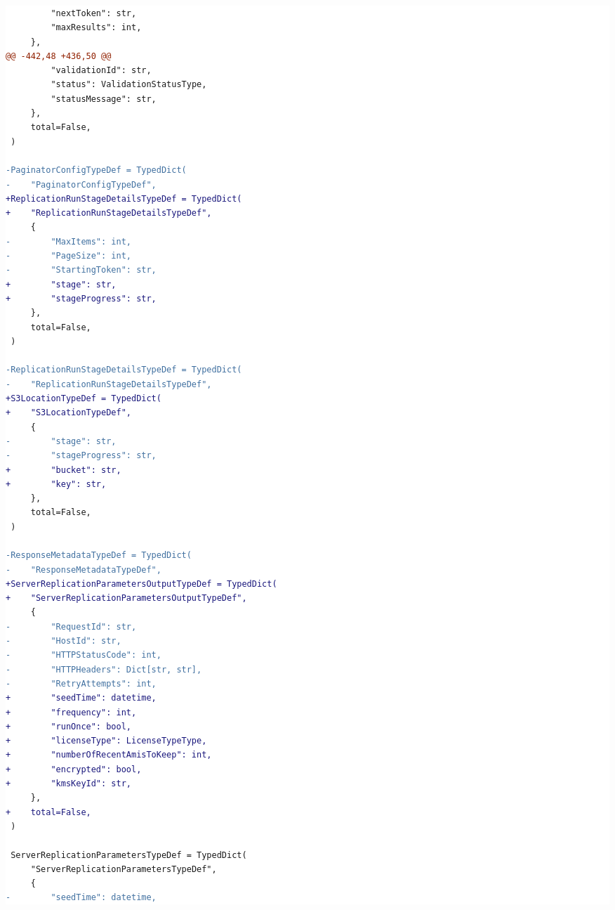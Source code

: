 ```diff
         "nextToken": str,
         "maxResults": int,
     },
@@ -442,48 +436,50 @@
         "validationId": str,
         "status": ValidationStatusType,
         "statusMessage": str,
     },
     total=False,
 )
 
-PaginatorConfigTypeDef = TypedDict(
-    "PaginatorConfigTypeDef",
+ReplicationRunStageDetailsTypeDef = TypedDict(
+    "ReplicationRunStageDetailsTypeDef",
     {
-        "MaxItems": int,
-        "PageSize": int,
-        "StartingToken": str,
+        "stage": str,
+        "stageProgress": str,
     },
     total=False,
 )
 
-ReplicationRunStageDetailsTypeDef = TypedDict(
-    "ReplicationRunStageDetailsTypeDef",
+S3LocationTypeDef = TypedDict(
+    "S3LocationTypeDef",
     {
-        "stage": str,
-        "stageProgress": str,
+        "bucket": str,
+        "key": str,
     },
     total=False,
 )
 
-ResponseMetadataTypeDef = TypedDict(
-    "ResponseMetadataTypeDef",
+ServerReplicationParametersOutputTypeDef = TypedDict(
+    "ServerReplicationParametersOutputTypeDef",
     {
-        "RequestId": str,
-        "HostId": str,
-        "HTTPStatusCode": int,
-        "HTTPHeaders": Dict[str, str],
-        "RetryAttempts": int,
+        "seedTime": datetime,
+        "frequency": int,
+        "runOnce": bool,
+        "licenseType": LicenseTypeType,
+        "numberOfRecentAmisToKeep": int,
+        "encrypted": bool,
+        "kmsKeyId": str,
     },
+    total=False,
 )
 
 ServerReplicationParametersTypeDef = TypedDict(
     "ServerReplicationParametersTypeDef",
     {
-        "seedTime": datetime,
```